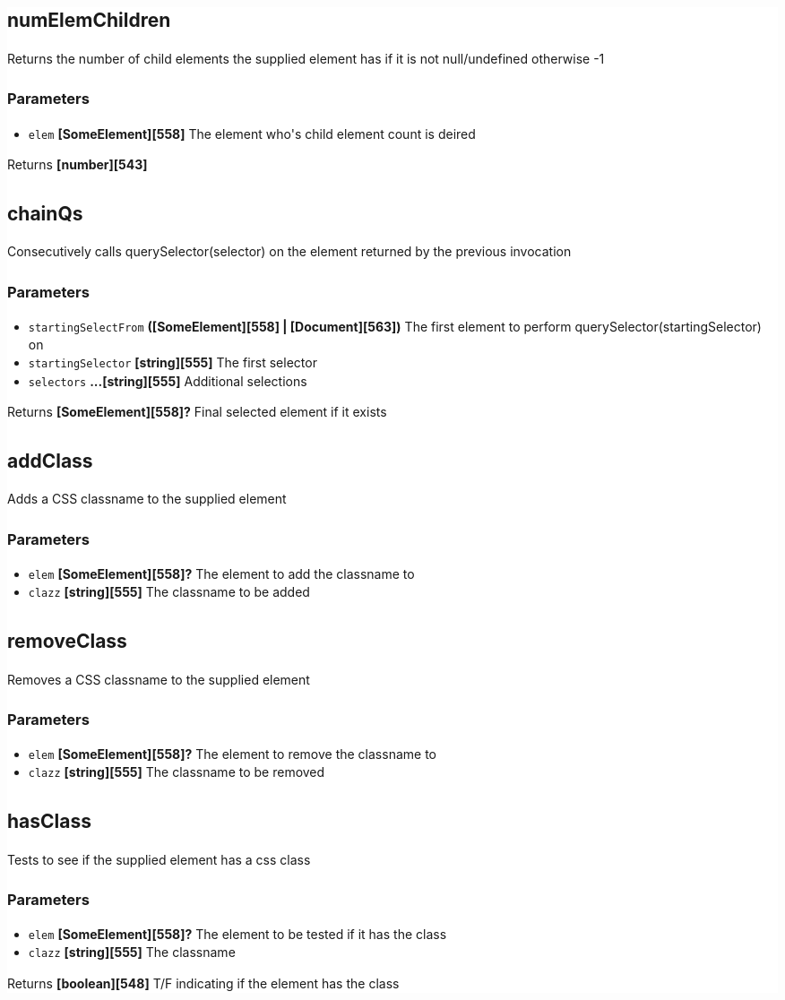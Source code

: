 ## numElemChildren

Returns the number of child elements the supplied element has if it is not
null/undefined otherwise -1

### Parameters

-   `elem` **[SomeElement][558]** The element who's child element count is deired

Returns **[number][543]** 

## chainQs

Consecutively calls querySelector(selector) on the element returned by the previous invocation

### Parameters

-   `startingSelectFrom` **([SomeElement][558] \| [Document][563])** The first element to perform querySelector(startingSelector) on
-   `startingSelector` **[string][555]** The first selector
-   `selectors` **...[string][555]** Additional selections

Returns **[SomeElement][558]?** Final selected element if it exists

## addClass

Adds a CSS classname to the supplied element

### Parameters

-   `elem` **[SomeElement][558]?** The element to add the classname to
-   `clazz` **[string][555]** The classname to be added

## removeClass

Removes a CSS classname to the supplied element

### Parameters

-   `elem` **[SomeElement][558]?** The element to remove the classname to
-   `clazz` **[string][555]** The classname to be removed

## hasClass

Tests to see if the supplied element has a css class

### Parameters

-   `elem` **[SomeElement][558]?** The element to be tested if it has the class
-   `clazz` **[string][555]** The classname

Returns **[boolean][548]** T/F indicating if the element has the class

